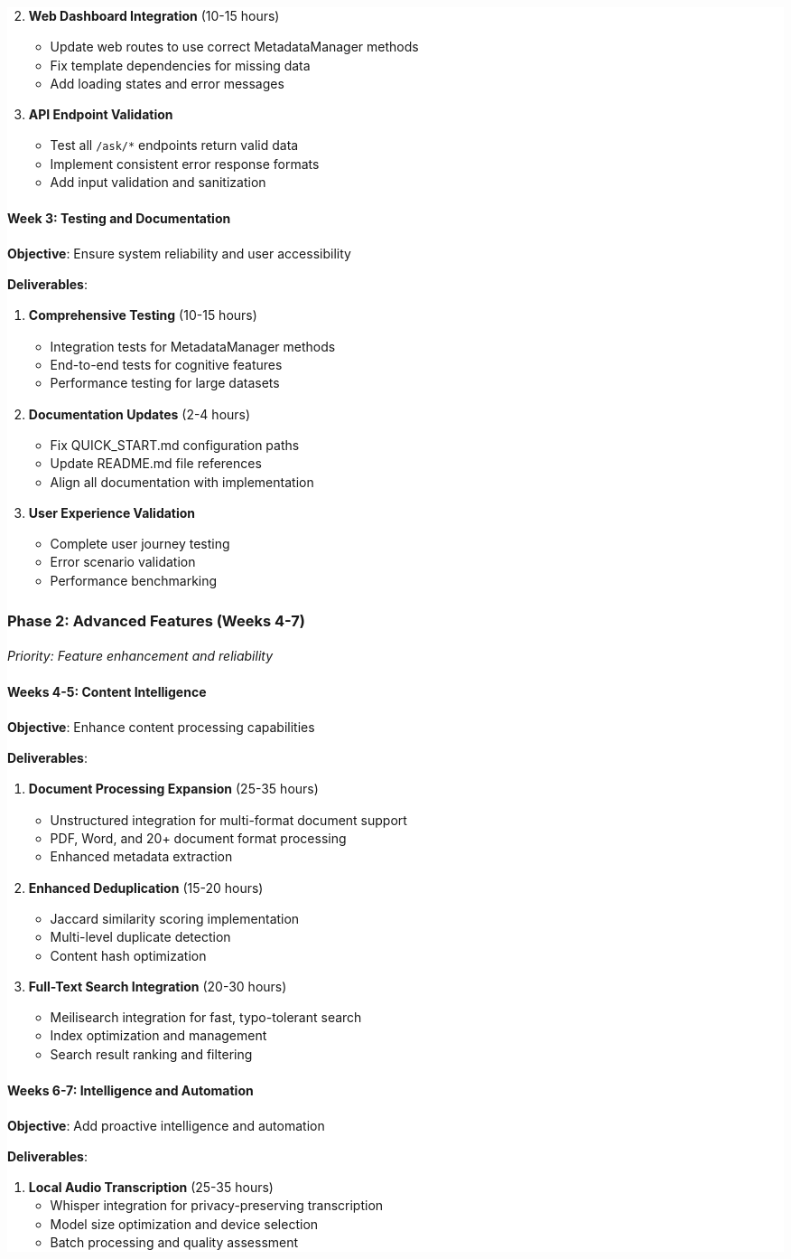 2. **Web Dashboard Integration** (10-15 hours)
   - Update web routes to use correct MetadataManager methods
   - Fix template dependencies for missing data
   - Add loading states and error messages

3. **API Endpoint Validation**
   - Test all `/ask/*` endpoints return valid data
   - Implement consistent error response formats
   - Add input validation and sanitization

#### Week 3: Testing and Documentation
**Objective**: Ensure system reliability and user accessibility

**Deliverables**:
1. **Comprehensive Testing** (10-15 hours)
   - Integration tests for MetadataManager methods
   - End-to-end tests for cognitive features
   - Performance testing for large datasets

2. **Documentation Updates** (2-4 hours)
   - Fix QUICK_START.md configuration paths
   - Update README.md file references
   - Align all documentation with implementation

3. **User Experience Validation**
   - Complete user journey testing
   - Error scenario validation
   - Performance benchmarking

### **Phase 2: Advanced Features (Weeks 4-7)**
*Priority: Feature enhancement and reliability*

#### Weeks 4-5: Content Intelligence
**Objective**: Enhance content processing capabilities

**Deliverables**:
1. **Document Processing Expansion** (25-35 hours)
   - Unstructured integration for multi-format document support
   - PDF, Word, and 20+ document format processing
   - Enhanced metadata extraction

2. **Enhanced Deduplication** (15-20 hours)
   - Jaccard similarity scoring implementation
   - Multi-level duplicate detection
   - Content hash optimization

3. **Full-Text Search Integration** (20-30 hours)
   - Meilisearch integration for fast, typo-tolerant search
   - Index optimization and management
   - Search result ranking and filtering

#### Weeks 6-7: Intelligence and Automation
**Objective**: Add proactive intelligence and automation

**Deliverables**:
1. **Local Audio Transcription** (25-35 hours)
   - Whisper integration for privacy-preserving transcription
   - Model size optimization and device selection
   - Batch processing and quality assessment
